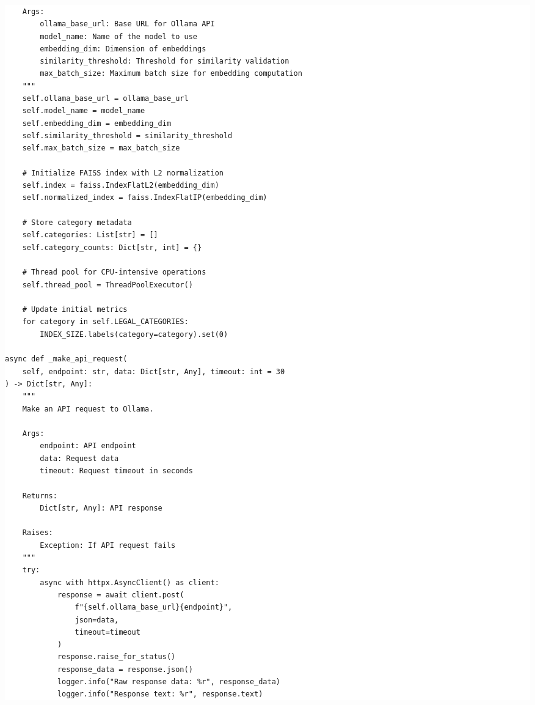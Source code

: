        Args:
            ollama_base_url: Base URL for Ollama API
            model_name: Name of the model to use
            embedding_dim: Dimension of embeddings
            similarity_threshold: Threshold for similarity validation
            max_batch_size: Maximum batch size for embedding computation
        """
        self.ollama_base_url = ollama_base_url
        self.model_name = model_name
        self.embedding_dim = embedding_dim
        self.similarity_threshold = similarity_threshold
        self.max_batch_size = max_batch_size

        # Initialize FAISS index with L2 normalization
        self.index = faiss.IndexFlatL2(embedding_dim)
        self.normalized_index = faiss.IndexFlatIP(embedding_dim)

        # Store category metadata
        self.categories: List[str] = []
        self.category_counts: Dict[str, int] = {}

        # Thread pool for CPU-intensive operations
        self.thread_pool = ThreadPoolExecutor()

        # Update initial metrics
        for category in self.LEGAL_CATEGORIES:
            INDEX_SIZE.labels(category=category).set(0)

    async def _make_api_request(
        self, endpoint: str, data: Dict[str, Any], timeout: int = 30
    ) -> Dict[str, Any]:
        """
        Make an API request to Ollama.

        Args:
            endpoint: API endpoint
            data: Request data
            timeout: Request timeout in seconds

        Returns:
            Dict[str, Any]: API response

        Raises:
            Exception: If API request fails
        """
        try:
            async with httpx.AsyncClient() as client:
                response = await client.post(
                    f"{self.ollama_base_url}{endpoint}",
                    json=data,
                    timeout=timeout
                )
                response.raise_for_status()
                response_data = response.json()
                logger.info("Raw response data: %r", response_data)
                logger.info("Response text: %r", response.text)

